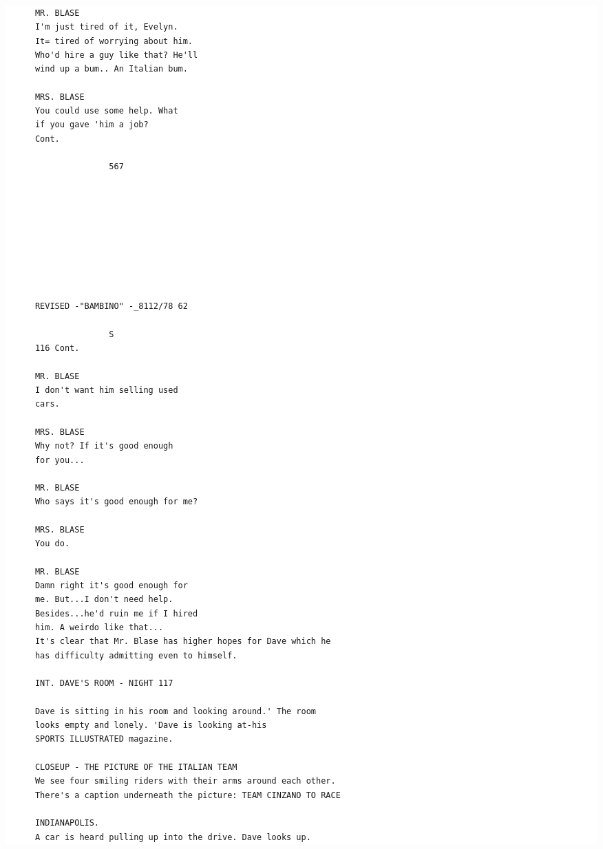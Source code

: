           MR. BLASE
          I'm just tired of it, Evelyn.
          It= tired of worrying about him.
          Who'd hire a guy like that? He'll
          wind up a bum.. An Italian bum.

          MRS. BLASE
          You could use some help. What
          if you gave 'him a job?
          Cont.

                         567

                         

                         

                         

                         

          REVISED -"BAMBINO" -_8112/78 62

                         S
          116 Cont.

          MR. BLASE
          I don't want him selling used
          cars.

          MRS. BLASE
          Why not? If it's good enough
          for you...

          MR. BLASE
          Who says it's good enough for me?

          MRS. BLASE
          You do.

          MR. BLASE
          Damn right it's good enough for
          me. But...I don't need help.
          Besides...he'd ruin me if I hired
          him. A weirdo like that...
          It's clear that Mr. Blase has higher hopes for Dave which he
          has difficulty admitting even to himself.

          INT. DAVE'S ROOM - NIGHT 117

          Dave is sitting in his room and looking around.' The room
          looks empty and lonely. 'Dave is looking at-his
          SPORTS ILLUSTRATED magazine.

          CLOSEUP - THE PICTURE OF THE ITALIAN TEAM
          We see four smiling riders with their arms around each other.
          There's a caption underneath the picture: TEAM CINZANO TO RACE

          INDIANAPOLIS.
          A car is heard pulling up into the drive. Dave looks up.
